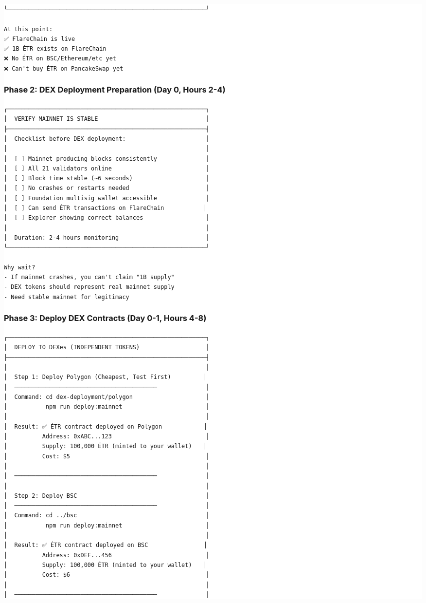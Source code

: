 ```
└─────────────────────────────────────────────────────────┘

At this point:
✅ FlareChain is live
✅ 1B ÉTR exists on FlareChain
❌ No ÉTR on BSC/Ethereum/etc yet
❌ Can't buy ÉTR on PancakeSwap yet
```

### Phase 2: DEX Deployment Preparation (Day 0, Hours 2-4)

```
┌─────────────────────────────────────────────────────────┐
│  VERIFY MAINNET IS STABLE                               │
├─────────────────────────────────────────────────────────┤
│  Checklist before DEX deployment:                       │
│                                                         │
│  [ ] Mainnet producing blocks consistently              │
│  [ ] All 21 validators online                           │
│  [ ] Block time stable (~6 seconds)                     │
│  [ ] No crashes or restarts needed                      │
│  [ ] Foundation multisig wallet accessible              │
│  [ ] Can send ÉTR transactions on FlareChain           │
│  [ ] Explorer showing correct balances                  │
│                                                         │
│  Duration: 2-4 hours monitoring                         │
└─────────────────────────────────────────────────────────┘

Why wait?
- If mainnet crashes, you can't claim "1B supply"
- DEX tokens should represent real mainnet supply
- Need stable mainnet for legitimacy
```

### Phase 3: Deploy DEX Contracts (Day 0-1, Hours 4-8)

```
┌─────────────────────────────────────────────────────────┐
│  DEPLOY TO DEXes (INDEPENDENT TOKENS)                   │
├─────────────────────────────────────────────────────────┤
│                                                         │
│  Step 1: Deploy Polygon (Cheapest, Test First)         │
│  ─────────────────────────────────────────              │
│  Command: cd dex-deployment/polygon                     │
│           npm run deploy:mainnet                        │
│                                                         │
│  Result: ✅ ÉTR contract deployed on Polygon            │
│          Address: 0xABC...123                           │
│          Supply: 100,000 ÉTR (minted to your wallet)   │
│          Cost: $5                                       │
│                                                         │
│  ─────────────────────────────────────────              │
│                                                         │
│  Step 2: Deploy BSC                                     │
│  ─────────────────────────────────────────              │
│  Command: cd ../bsc                                     │
│           npm run deploy:mainnet                        │
│                                                         │
│  Result: ✅ ÉTR contract deployed on BSC                │
│          Address: 0xDEF...456                           │
│          Supply: 100,000 ÉTR (minted to your wallet)   │
│          Cost: $6                                       │
│                                                         │
│  ─────────────────────────────────────────              │
```